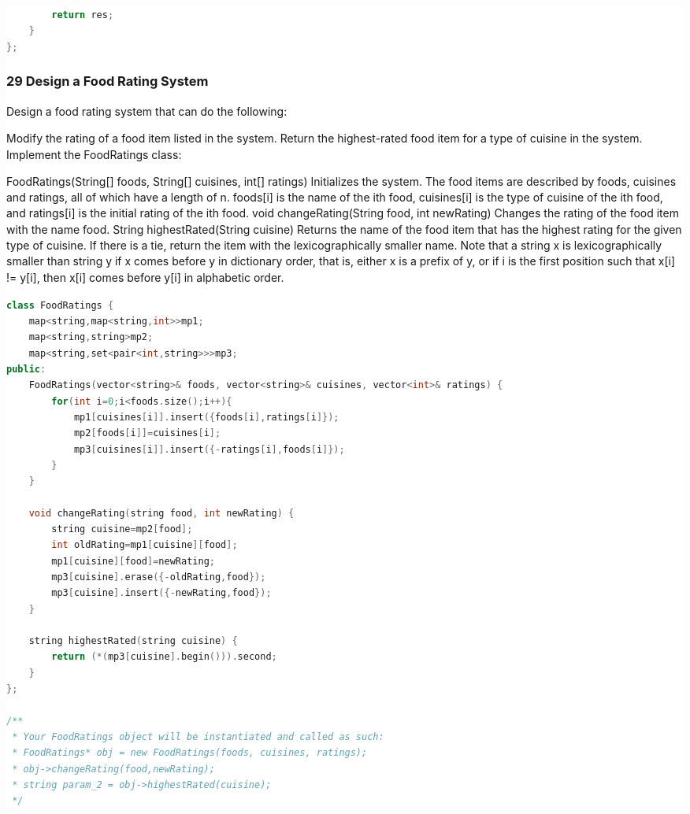 ```cpp
        return res;
    }
};
```

### 29 Design a Food Rating System

Design a food rating system that can do the following:

Modify the rating of a food item listed in the system.
Return the highest-rated food item for a type of cuisine in the system.
Implement the FoodRatings class:

FoodRatings(String[] foods, String[] cuisines, int[] ratings) Initializes the system. The food items are described by foods, cuisines and ratings, all of which have a length of n.
foods[i] is the name of the ith food,
cuisines[i] is the type of cuisine of the ith food, and
ratings[i] is the initial rating of the ith food.
void changeRating(String food, int newRating) Changes the rating of the food item with the name food.
String highestRated(String cuisine) Returns the name of the food item that has the highest rating for the given type of cuisine. If there is a tie, return the item with the lexicographically smaller name.
Note that a string x is lexicographically smaller than string y if x comes before y in dictionary order, that is, either x is a prefix of y, or if i is the first position such that x[i] != y[i], then x[i] comes before y[i] in alphabetic order.

```cpp
class FoodRatings {
    map<string,map<string,int>>mp1;
    map<string,string>mp2;
    map<string,set<pair<int,string>>>mp3;
public:
    FoodRatings(vector<string>& foods, vector<string>& cuisines, vector<int>& ratings) {
        for(int i=0;i<foods.size();i++){
            mp1[cuisines[i]].insert({foods[i],ratings[i]});
            mp2[foods[i]]=cuisines[i];
            mp3[cuisines[i]].insert({-ratings[i],foods[i]});    
        }
    }
    
    void changeRating(string food, int newRating) {
        string cuisine=mp2[food];
        int oldRating=mp1[cuisine][food];
        mp1[cuisine][food]=newRating;
        mp3[cuisine].erase({-oldRating,food});
        mp3[cuisine].insert({-newRating,food});  
    }
    
    string highestRated(string cuisine) {
        return (*(mp3[cuisine].begin())).second;
    }
};

/**
 * Your FoodRatings object will be instantiated and called as such:
 * FoodRatings* obj = new FoodRatings(foods, cuisines, ratings);
 * obj->changeRating(food,newRating);
 * string param_2 = obj->highestRated(cuisine);
 */
```

